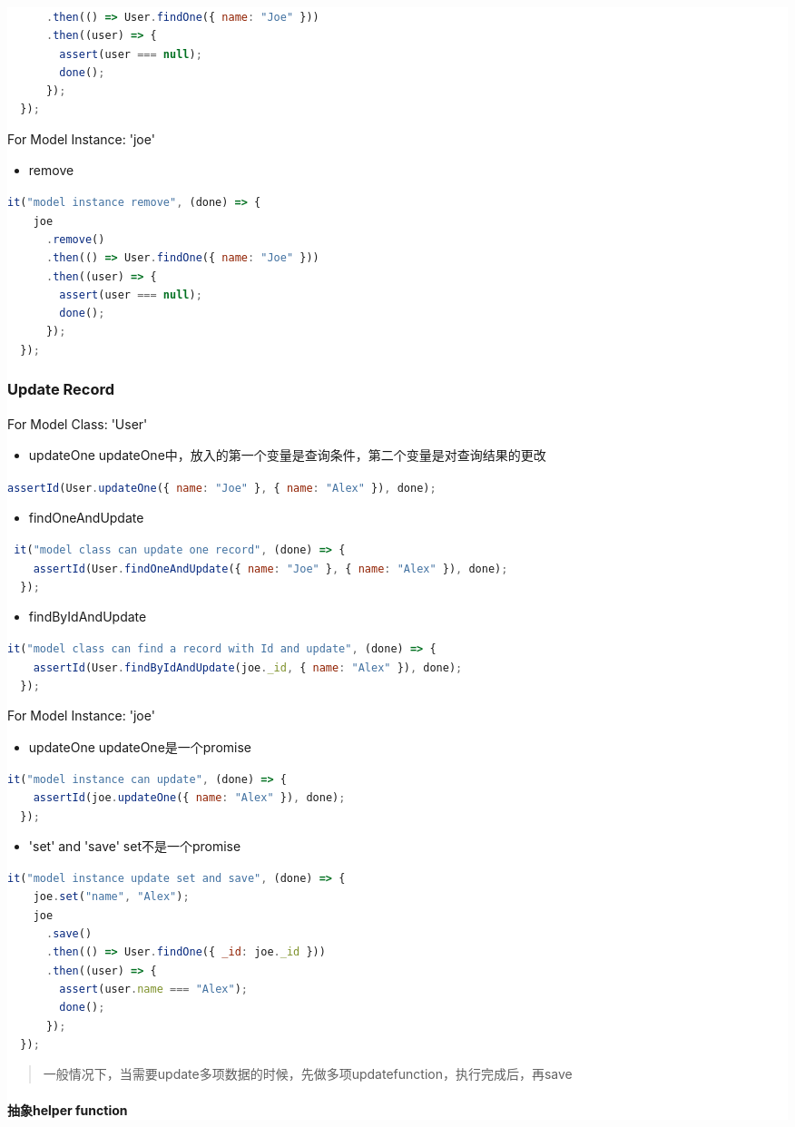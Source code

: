 ```js
      .then(() => User.findOne({ name: "Joe" }))
      .then((user) => {
        assert(user === null);
        done();
      });
  });
```
For Model Instance: 'joe'
- remove
```js
it("model instance remove", (done) => {
    joe
      .remove()
      .then(() => User.findOne({ name: "Joe" }))
      .then((user) => {
        assert(user === null);
        done();
      });
  });
```

### Update Record
For Model Class: 'User'
- updateOne
updateOne中，放入的第一个变量是查询条件，第二个变量是对查询结果的更改
```js
assertId(User.updateOne({ name: "Joe" }, { name: "Alex" }), done);
```
- findOneAndUpdate
```js
 it("model class can update one record", (done) => {
    assertId(User.findOneAndUpdate({ name: "Joe" }, { name: "Alex" }), done);
  });
```
- findByIdAndUpdate
```js
it("model class can find a record with Id and update", (done) => {
    assertId(User.findByIdAndUpdate(joe._id, { name: "Alex" }), done);
  });
```
For Model Instance: 'joe'
- updateOne
updateOne是一个promise
```js
it("model instance can update", (done) => {
    assertId(joe.updateOne({ name: "Alex" }), done);
  });
```  
- 'set' and 'save'
set不是一个promise
```js
it("model instance update set and save", (done) => {
    joe.set("name", "Alex");
    joe
      .save()
      .then(() => User.findOne({ _id: joe._id }))
      .then((user) => {
        assert(user.name === "Alex");
        done();
      });
  });
```
>一般情况下，当需要update多项数据的时候，先做多项updatefunction，执行完成后，再save
#### 抽象helper function
```jsx
```